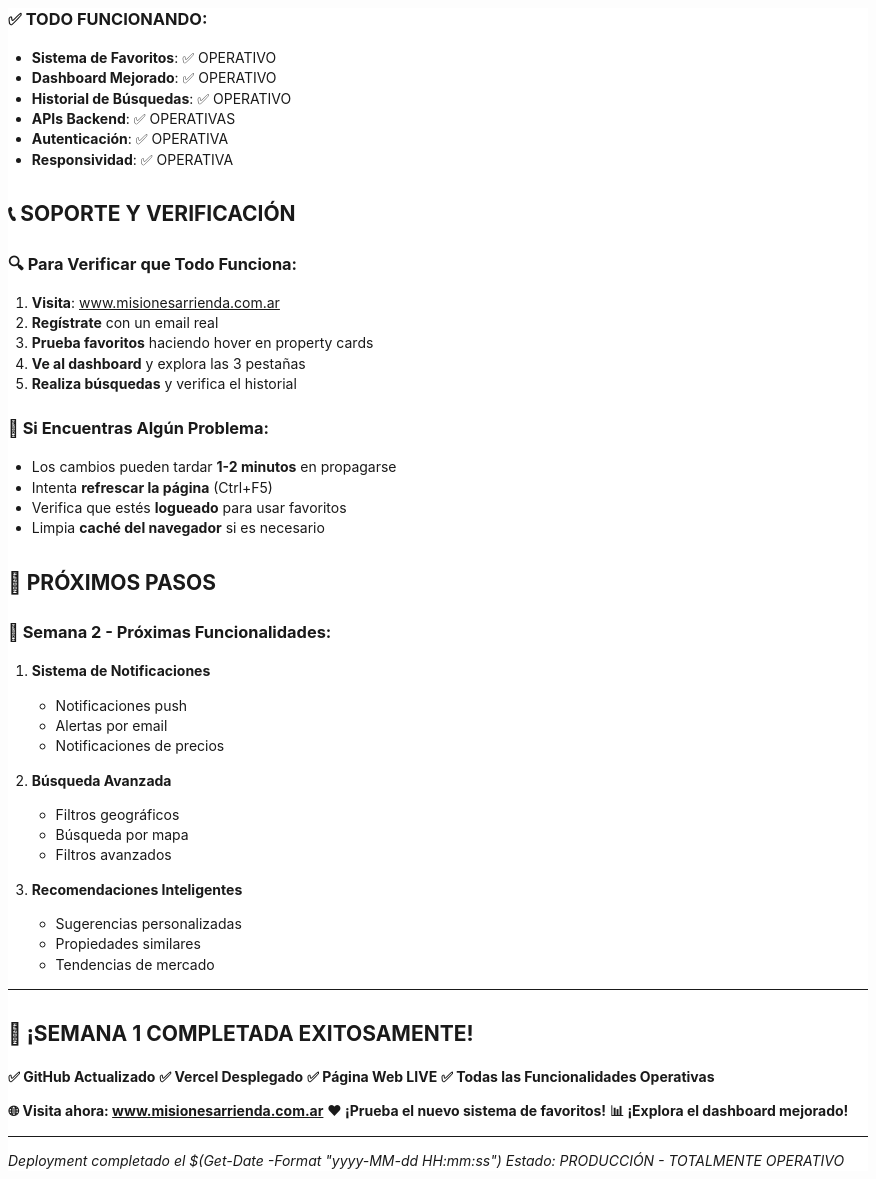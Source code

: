 ### ✅ **TODO FUNCIONANDO:**
- **Sistema de Favoritos**: ✅ OPERATIVO
- **Dashboard Mejorado**: ✅ OPERATIVO
- **Historial de Búsquedas**: ✅ OPERATIVO
- **APIs Backend**: ✅ OPERATIVAS
- **Autenticación**: ✅ OPERATIVA
- **Responsividad**: ✅ OPERATIVA

## 📞 **SOPORTE Y VERIFICACIÓN**

### 🔍 **Para Verificar que Todo Funciona:**
1. **Visita**: www.misionesarrienda.com.ar
2. **Regístrate** con un email real
3. **Prueba favoritos** haciendo hover en property cards
4. **Ve al dashboard** y explora las 3 pestañas
5. **Realiza búsquedas** y verifica el historial

### 🐛 **Si Encuentras Algún Problema:**
- Los cambios pueden tardar **1-2 minutos** en propagarse
- Intenta **refrescar la página** (Ctrl+F5)
- Verifica que estés **logueado** para usar favoritos
- Limpia **caché del navegador** si es necesario

## 🚀 **PRÓXIMOS PASOS**

### 🎯 **Semana 2 - Próximas Funcionalidades:**
1. **Sistema de Notificaciones**
   - Notificaciones push
   - Alertas por email
   - Notificaciones de precios

2. **Búsqueda Avanzada**
   - Filtros geográficos
   - Búsqueda por mapa
   - Filtros avanzados

3. **Recomendaciones Inteligentes**
   - Sugerencias personalizadas
   - Propiedades similares
   - Tendencias de mercado

---

## 🎊 **¡SEMANA 1 COMPLETADA EXITOSAMENTE!**

**✅ GitHub Actualizado**
**✅ Vercel Desplegado**
**✅ Página Web LIVE**
**✅ Todas las Funcionalidades Operativas**

**🌐 Visita ahora: www.misionesarrienda.com.ar**
**❤️ ¡Prueba el nuevo sistema de favoritos!**
**📊 ¡Explora el dashboard mejorado!**

---

*Deployment completado el $(Get-Date -Format "yyyy-MM-dd HH:mm:ss")*
*Estado: PRODUCCIÓN - TOTALMENTE OPERATIVO*
